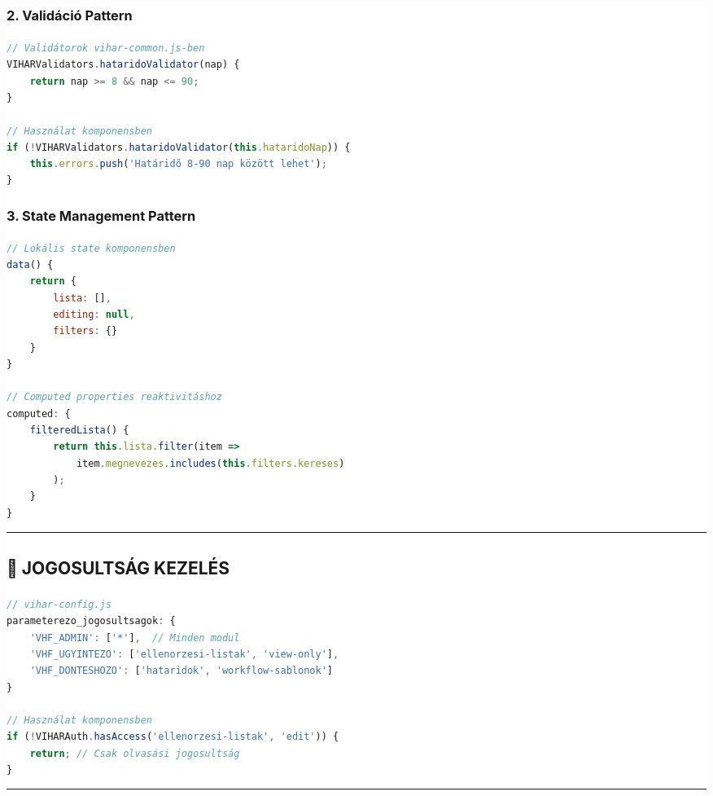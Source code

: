 ### 2. Validáció Pattern

```javascript
// Validátorok vihar-common.js-ben
VIHARValidators.hataridoValidator(nap) {
    return nap >= 8 && nap <= 90;
}

// Használat komponensben
if (!VIHARValidators.hataridoValidator(this.hataridoNap)) {
    this.errors.push('Határidő 8-90 nap között lehet');
}
```

### 3. State Management Pattern

```javascript
// Lokális state komponensben
data() {
    return {
        lista: [],
        editing: null,
        filters: {}
    }
}

// Computed properties reaktivitáshoz
computed: {
    filteredLista() {
        return this.lista.filter(item =>
            item.megnevezes.includes(this.filters.kereses)
        );
    }
}
```

---

## 🔐 JOGOSULTSÁG KEZELÉS

```javascript
// vihar-config.js
parameterezo_jogosultsagok: {
    'VHF_ADMIN': ['*'],  // Minden modul
    'VHF_UGYINTEZO': ['ellenorzesi-listak', 'view-only'],
    'VHF_DONTESHOZO': ['hataridok', 'workflow-sablonok']
}

// Használat komponensben
if (!VIHARAuth.hasAccess('ellenorzesi-listak', 'edit')) {
    return; // Csak olvasási jogosultság
}
```

---